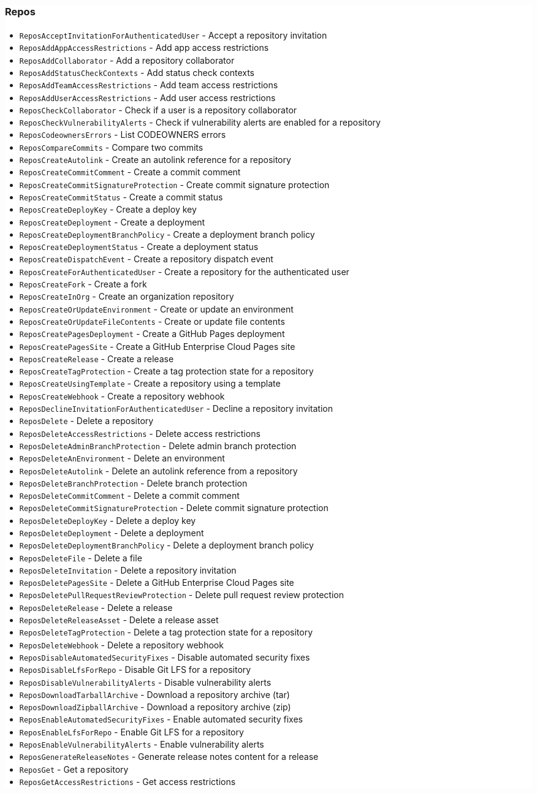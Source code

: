 ### Repos

* `ReposAcceptInvitationForAuthenticatedUser` - Accept a repository invitation
* `ReposAddAppAccessRestrictions` - Add app access restrictions
* `ReposAddCollaborator` - Add a repository collaborator
* `ReposAddStatusCheckContexts` - Add status check contexts
* `ReposAddTeamAccessRestrictions` - Add team access restrictions
* `ReposAddUserAccessRestrictions` - Add user access restrictions
* `ReposCheckCollaborator` - Check if a user is a repository collaborator
* `ReposCheckVulnerabilityAlerts` - Check if vulnerability alerts are enabled for a repository
* `ReposCodeownersErrors` - List CODEOWNERS errors
* `ReposCompareCommits` - Compare two commits
* `ReposCreateAutolink` - Create an autolink reference for a repository
* `ReposCreateCommitComment` - Create a commit comment
* `ReposCreateCommitSignatureProtection` - Create commit signature protection
* `ReposCreateCommitStatus` - Create a commit status
* `ReposCreateDeployKey` - Create a deploy key
* `ReposCreateDeployment` - Create a deployment
* `ReposCreateDeploymentBranchPolicy` - Create a deployment branch policy
* `ReposCreateDeploymentStatus` - Create a deployment status
* `ReposCreateDispatchEvent` - Create a repository dispatch event
* `ReposCreateForAuthenticatedUser` - Create a repository for the authenticated user
* `ReposCreateFork` - Create a fork
* `ReposCreateInOrg` - Create an organization repository
* `ReposCreateOrUpdateEnvironment` - Create or update an environment
* `ReposCreateOrUpdateFileContents` - Create or update file contents
* `ReposCreatePagesDeployment` - Create a GitHub Pages deployment
* `ReposCreatePagesSite` - Create a GitHub Enterprise Cloud Pages site
* `ReposCreateRelease` - Create a release
* `ReposCreateTagProtection` - Create a tag protection state for a repository
* `ReposCreateUsingTemplate` - Create a repository using a template
* `ReposCreateWebhook` - Create a repository webhook
* `ReposDeclineInvitationForAuthenticatedUser` - Decline a repository invitation
* `ReposDelete` - Delete a repository
* `ReposDeleteAccessRestrictions` - Delete access restrictions
* `ReposDeleteAdminBranchProtection` - Delete admin branch protection
* `ReposDeleteAnEnvironment` - Delete an environment
* `ReposDeleteAutolink` - Delete an autolink reference from a repository
* `ReposDeleteBranchProtection` - Delete branch protection
* `ReposDeleteCommitComment` - Delete a commit comment
* `ReposDeleteCommitSignatureProtection` - Delete commit signature protection
* `ReposDeleteDeployKey` - Delete a deploy key
* `ReposDeleteDeployment` - Delete a deployment
* `ReposDeleteDeploymentBranchPolicy` - Delete a deployment branch policy
* `ReposDeleteFile` - Delete a file
* `ReposDeleteInvitation` - Delete a repository invitation
* `ReposDeletePagesSite` - Delete a GitHub Enterprise Cloud Pages site
* `ReposDeletePullRequestReviewProtection` - Delete pull request review protection
* `ReposDeleteRelease` - Delete a release
* `ReposDeleteReleaseAsset` - Delete a release asset
* `ReposDeleteTagProtection` - Delete a tag protection state for a repository
* `ReposDeleteWebhook` - Delete a repository webhook
* `ReposDisableAutomatedSecurityFixes` - Disable automated security fixes
* `ReposDisableLfsForRepo` - Disable Git LFS for a repository
* `ReposDisableVulnerabilityAlerts` - Disable vulnerability alerts
* `ReposDownloadTarballArchive` - Download a repository archive (tar)
* `ReposDownloadZipballArchive` - Download a repository archive (zip)
* `ReposEnableAutomatedSecurityFixes` - Enable automated security fixes
* `ReposEnableLfsForRepo` - Enable Git LFS for a repository
* `ReposEnableVulnerabilityAlerts` - Enable vulnerability alerts
* `ReposGenerateReleaseNotes` - Generate release notes content for a release
* `ReposGet` - Get a repository
* `ReposGetAccessRestrictions` - Get access restrictions